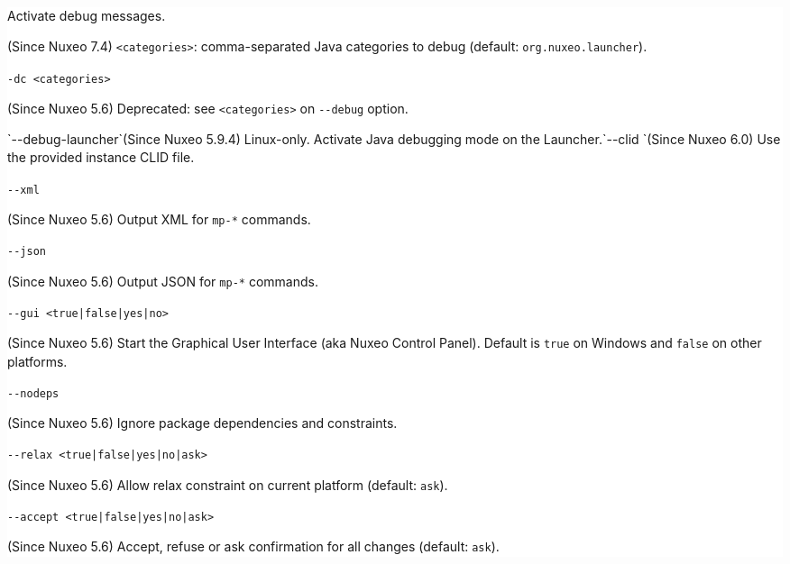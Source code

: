 Activate debug messages.

(Since Nuxeo 7.4) `<categories>`: comma-separated Java categories to debug (default: `org.nuxeo.launcher`).

</td></tr><tr><td colspan="1">

`-dc <categories>`

</td><td colspan="1">

(Since Nuxeo 5.6) Deprecated: see&nbsp;`<categories>` on&nbsp;`--debug` option.

</td></tr><tr><td colspan="1">`--debug-launcher`</td><td colspan="1">(Since Nuxeo 5.9.4) Linux-only. Activate Java debugging mode on the Launcher.</td></tr><tr><td colspan="1">`--clid <arg>
`</td><td colspan="1">(Since Nuxeo 6.0) Use the provided instance CLID file.</td></tr><tr><td colspan="1">

`--xml`

</td><td colspan="1">

(Since Nuxeo 5.6) Output XML for&nbsp;`mp-*` commands.

</td></tr><tr><td colspan="1">

`--json`

</td><td colspan="1">

(Since Nuxeo 5.6) Output JSON for&nbsp;`mp-*` commands.

</td></tr><tr><td colspan="1">

`--gui <true|false|yes|no>`

</td><td colspan="1">

(Since Nuxeo 5.6) Start the Graphical User Interface (aka Nuxeo Control Panel).
Default is `true` on Windows and `false` on other platforms.

</td></tr><tr><td colspan="1">

`--nodeps`

</td><td colspan="1">

(Since Nuxeo 5.6) Ignore package dependencies and constraints.

</td></tr><tr><td colspan="1">

`--relax <true|false|yes|no|ask>`

</td><td colspan="1">

(Since Nuxeo 5.6) Allow relax constraint on current platform (default: `ask`).

</td></tr><tr><td colspan="1">

`--accept <true|false|yes|no|ask>`

</td><td colspan="1">

(Since Nuxeo 5.6) Accept, refuse or ask confirmation for all changes (default: `ask`).
